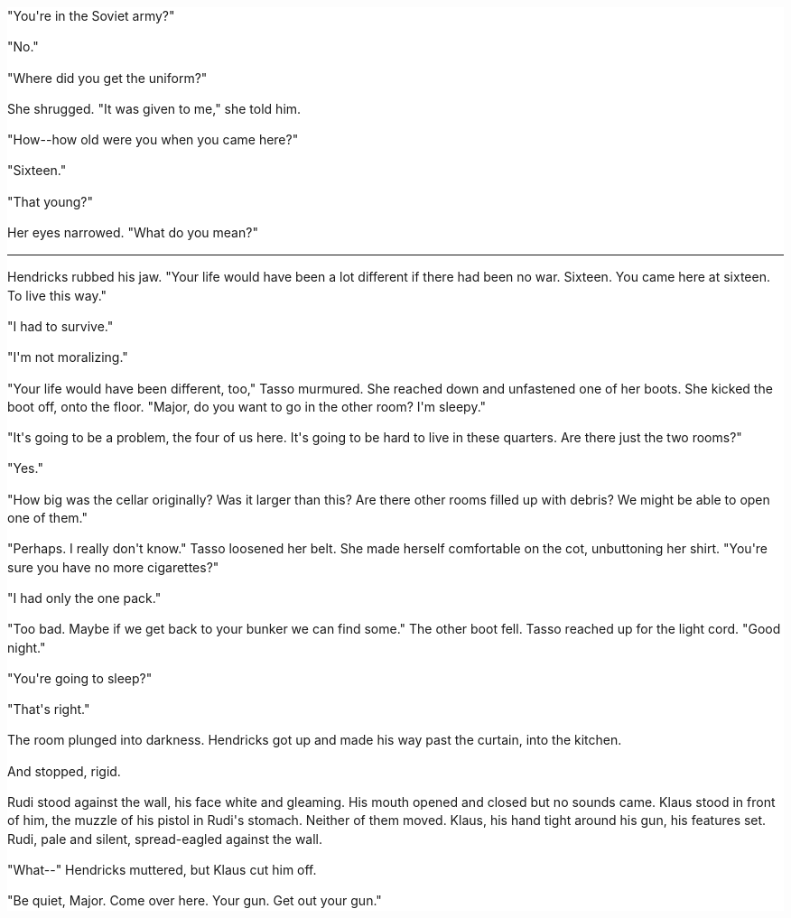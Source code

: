 "You're in the Soviet army?"

"No."

"Where did you get the uniform?"

She shrugged. "It was given to me," she told him.

"How--how old were you when you came here?"

"Sixteen."

"That young?"

Her eyes narrowed. "What do you mean?"

****

Hendricks rubbed his jaw. "Your life would have been a lot different if there had been no war. Sixteen. You came here at sixteen. To live this way."

"I had to survive."

"I'm not moralizing."

"Your life would have been different, too," Tasso murmured. She reached down and unfastened one of her boots. She kicked the boot off, onto the floor. "Major, do you want to go in the other room? I'm sleepy."

"It's going to be a problem, the four of us here. It's going to be hard to live in these quarters. Are there just the two rooms?"

"Yes."

"How big was the cellar originally? Was it larger than this? Are there other rooms filled up with debris? We might be able to open one of them."

"Perhaps. I really don't know." Tasso loosened her belt. She made herself comfortable on the cot, unbuttoning her shirt. "You're sure you have no more cigarettes?"

"I had only the one pack."

"Too bad. Maybe if we get back to your bunker we can find some." The other boot fell. Tasso reached up for the light cord. "Good night."

"You're going to sleep?"

"That's right."

The room plunged into darkness. Hendricks got up and made his way past the curtain, into the kitchen.

And stopped, rigid.

Rudi stood against the wall, his face white and gleaming. His mouth opened and closed but no sounds came. Klaus stood in front of him, the muzzle of his pistol in Rudi's stomach. Neither of them moved. Klaus, his hand tight around his gun, his features set. Rudi, pale and silent, spread-eagled against the wall.

"What--" Hendricks muttered, but Klaus cut him off.

"Be quiet, Major. Come over here. Your gun. Get out your gun."
